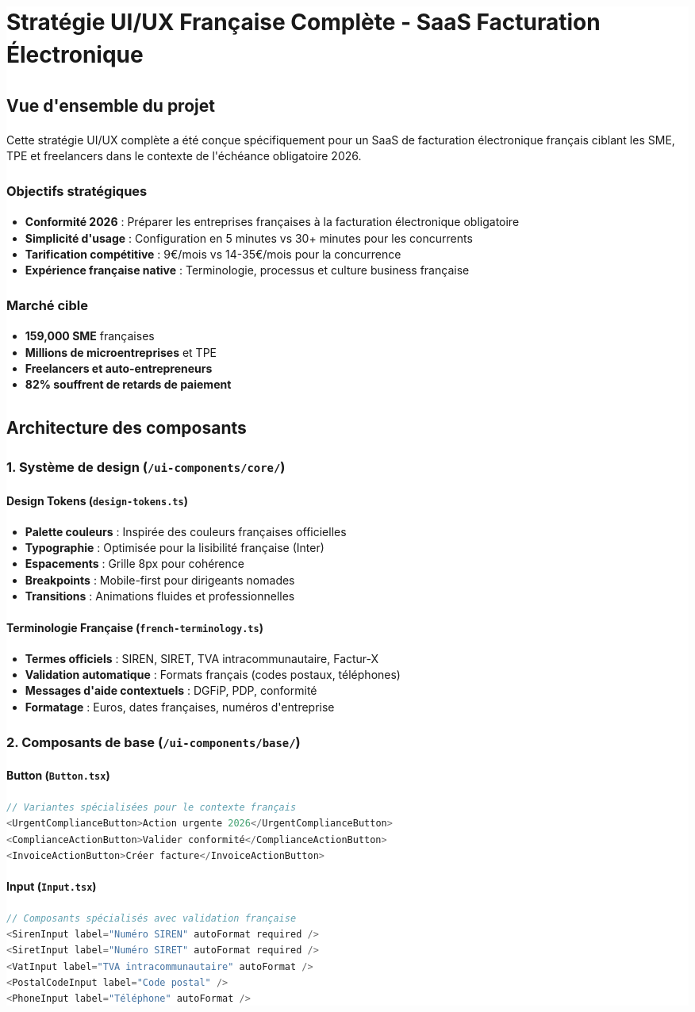 # Stratégie UI/UX Française Complète - SaaS Facturation Électronique

## Vue d'ensemble du projet

Cette stratégie UI/UX complète a été conçue spécifiquement pour un SaaS de facturation électronique français ciblant les SME, TPE et freelancers dans le contexte de l'échéance obligatoire 2026.

### Objectifs stratégiques
- **Conformité 2026** : Préparer les entreprises françaises à la facturation électronique obligatoire
- **Simplicité d'usage** : Configuration en 5 minutes vs 30+ minutes pour les concurrents
- **Tarification compétitive** : 9€/mois vs 14-35€/mois pour la concurrence
- **Expérience française native** : Terminologie, processus et culture business française

### Marché cible
- **159,000 SME** françaises
- **Millions de microentreprises** et TPE
- **Freelancers et auto-entrepreneurs**
- **82% souffrent de retards de paiement**

## Architecture des composants

### 1. Système de design (`/ui-components/core/`)

#### Design Tokens (`design-tokens.ts`)
- **Palette couleurs** : Inspirée des couleurs françaises officielles
- **Typographie** : Optimisée pour la lisibilité française (Inter)
- **Espacements** : Grille 8px pour cohérence
- **Breakpoints** : Mobile-first pour dirigeants nomades
- **Transitions** : Animations fluides et professionnelles

#### Terminologie Française (`french-terminology.ts`)
- **Termes officiels** : SIREN, SIRET, TVA intracommunautaire, Factur-X
- **Validation automatique** : Formats français (codes postaux, téléphones)
- **Messages d'aide contextuels** : DGFiP, PDP, conformité
- **Formatage** : Euros, dates françaises, numéros d'entreprise

### 2. Composants de base (`/ui-components/base/`)

#### Button (`Button.tsx`)
```typescript
// Variantes spécialisées pour le contexte français
<UrgentComplianceButton>Action urgente 2026</UrgentComplianceButton>
<ComplianceActionButton>Valider conformité</ComplianceActionButton>
<InvoiceActionButton>Créer facture</InvoiceActionButton>
```

#### Input (`Input.tsx`)
```typescript
// Composants spécialisés avec validation française
<SirenInput label="Numéro SIREN" autoFormat required />
<SiretInput label="Numéro SIRET" autoFormat required />
<VatInput label="TVA intracommunautaire" autoFormat />
<PostalCodeInput label="Code postal" />
<PhoneInput label="Téléphone" autoFormat />
```
